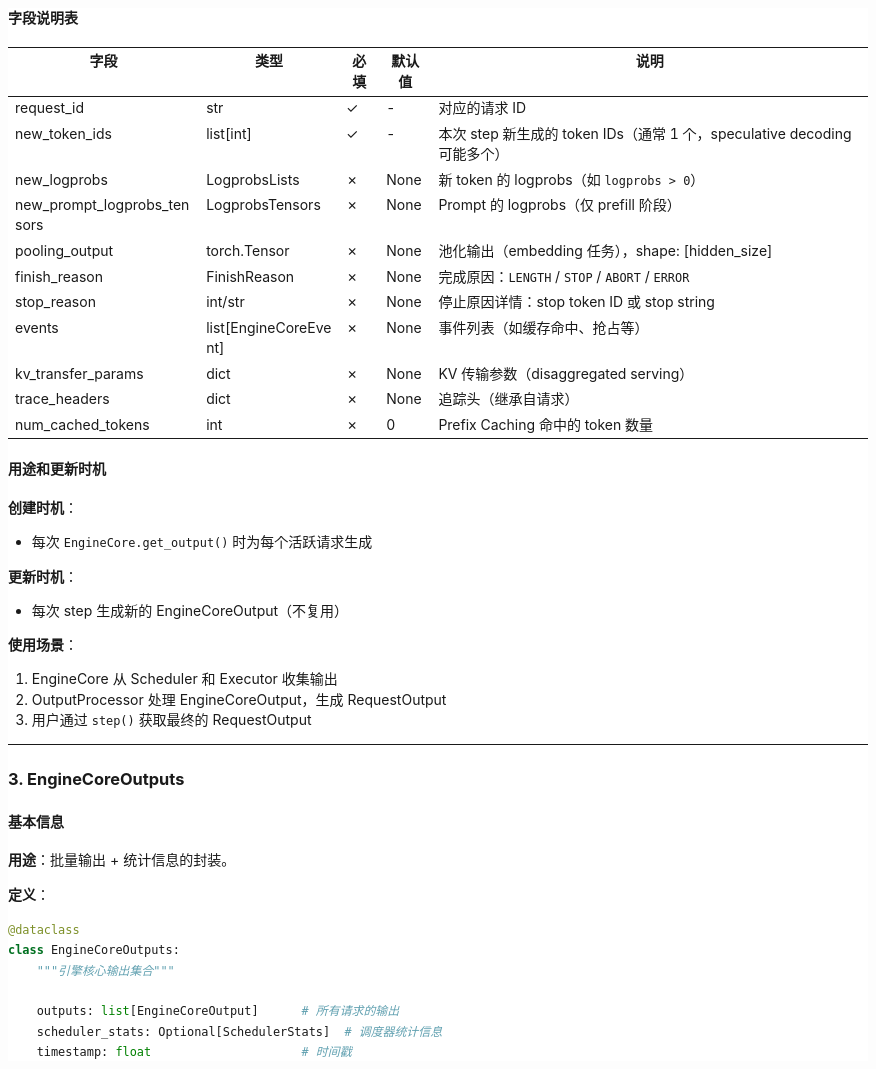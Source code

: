 #### 字段说明表

| 字段 | 类型 | 必填 | 默认值 | 说明 |
|------|------|------|--------|------|
| request_id | str | ✓ | - | 对应的请求 ID |
| new_token_ids | list[int] | ✓ | - | 本次 step 新生成的 token IDs（通常 1 个，speculative decoding 可能多个） |
| new_logprobs | LogprobsLists | ✗ | None | 新 token 的 logprobs（如 `logprobs > 0`） |
| new_prompt_logprobs_tensors | LogprobsTensors | ✗ | None | Prompt 的 logprobs（仅 prefill 阶段） |
| pooling_output | torch.Tensor | ✗ | None | 池化输出（embedding 任务），shape: [hidden_size] |
| finish_reason | FinishReason | ✗ | None | 完成原因：`LENGTH` / `STOP` / `ABORT` / `ERROR` |
| stop_reason | int/str | ✗ | None | 停止原因详情：stop token ID 或 stop string |
| events | list[EngineCoreEvent] | ✗ | None | 事件列表（如缓存命中、抢占等） |
| kv_transfer_params | dict | ✗ | None | KV 传输参数（disaggregated serving） |
| trace_headers | dict | ✗ | None | 追踪头（继承自请求） |
| num_cached_tokens | int | ✗ | 0 | Prefix Caching 命中的 token 数量 |

#### 用途和更新时机

**创建时机**：
- 每次 `EngineCore.get_output()` 时为每个活跃请求生成

**更新时机**：
- 每次 step 生成新的 EngineCoreOutput（不复用）

**使用场景**：
1. EngineCore 从 Scheduler 和 Executor 收集输出
2. OutputProcessor 处理 EngineCoreOutput，生成 RequestOutput
3. 用户通过 `step()` 获取最终的 RequestOutput

---

### 3. EngineCoreOutputs

#### 基本信息

**用途**：批量输出 + 统计信息的封装。

**定义**：

```python
@dataclass
class EngineCoreOutputs:
    """引擎核心输出集合"""
    
    outputs: list[EngineCoreOutput]      # 所有请求的输出
    scheduler_stats: Optional[SchedulerStats]  # 调度器统计信息
    timestamp: float                     # 时间戳
```
